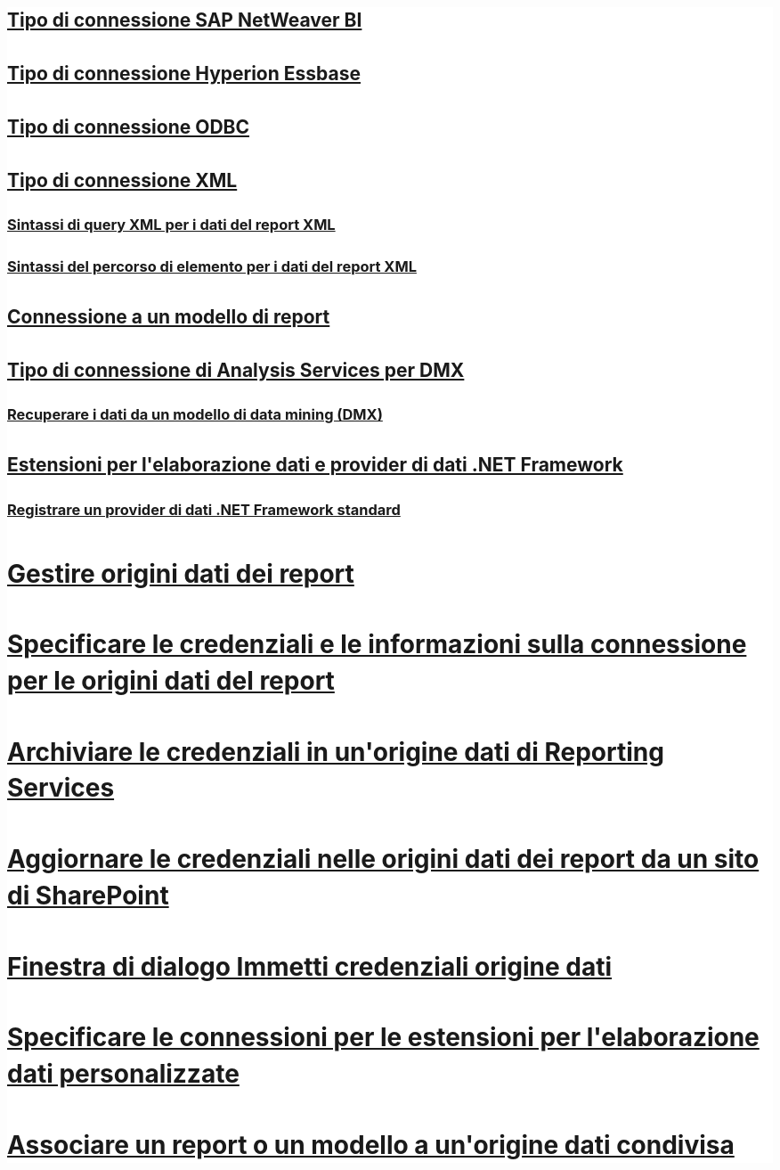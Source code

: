 ## [Tipo di connessione SAP NetWeaver BI](sap-netweaver-bi-connection-type-ssrs.md)  
## [Tipo di connessione Hyperion Essbase](hyperion-essbase-connection-type-ssrs.md)  
## [Tipo di connessione ODBC](odbc-connection-type-ssrs.md)  
## [Tipo di connessione XML](xml-connection-type-ssrs.md)  
### [Sintassi di query XML per i dati del report XML](xml-query-syntax-for-xml-report-data-ssrs.md)  
### [Sintassi del percorso di elemento per i dati del report XML](element-path-syntax-for-xml-report-data-ssrs.md)  
## [Connessione a un modello di report](report-model-connection-ssrs.md)  
## [Tipo di connessione di Analysis Services per DMX](analysis-services-connection-type-for-dmx-ssrs.md)  
### [Recuperare i dati da un modello di data mining (DMX)](retrieve-data-from-a-data-mining-model-dmx-ssrs.md)  
## [Estensioni per l'elaborazione dati e provider di dati .NET Framework](data-processing-extensions-and-net-framework-data-providers-ssrs.md)  
### [Registrare un provider di dati .NET Framework standard](register-a-standard-net-framework-data-provider-ssrs.md)  

# [Gestire origini dati dei report](manage-report-data-sources.md)  
# [Specificare le credenziali e le informazioni sulla connessione per le origini dati del report](specify-credential-and-connection-information-for-report-data-sources.md)  
# [Archiviare le credenziali in un'origine dati di Reporting Services](store-credentials-in-a-reporting-services-data-source.md)  
# [Aggiornare le credenziali nelle origini dati dei report da un sito di SharePoint](update-credentials-in-report-data-sources-from-a-sharepoint-site.md)  
# [Finestra di dialogo Immetti credenziali origine dati](enter-data-source-credentials-dialog-box-report-builder.md)  
# [Specificare le connessioni per le estensioni per l'elaborazione dati personalizzate](specify-connections-for-custom-data-processing-extensions.md)  
# [Associare un report o un modello a un'origine dati condivisa](bind-a-report-or-model-to-a-shared-data-source-ssrs.md)  